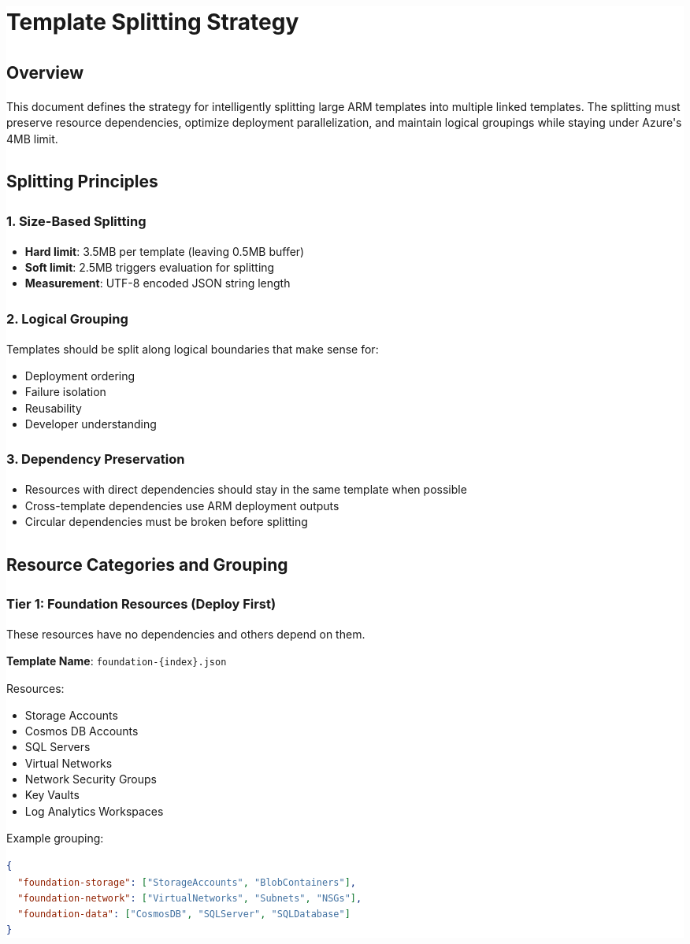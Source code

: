 # Template Splitting Strategy

## Overview

This document defines the strategy for intelligently splitting large ARM templates into multiple linked templates. The splitting must preserve resource dependencies, optimize deployment parallelization, and maintain logical groupings while staying under Azure's 4MB limit.

## Splitting Principles

### 1. Size-Based Splitting
- **Hard limit**: 3.5MB per template (leaving 0.5MB buffer)
- **Soft limit**: 2.5MB triggers evaluation for splitting
- **Measurement**: UTF-8 encoded JSON string length

### 2. Logical Grouping
Templates should be split along logical boundaries that make sense for:
- Deployment ordering
- Failure isolation
- Reusability
- Developer understanding

### 3. Dependency Preservation
- Resources with direct dependencies should stay in the same template when possible
- Cross-template dependencies use ARM deployment outputs
- Circular dependencies must be broken before splitting

## Resource Categories and Grouping

### Tier 1: Foundation Resources (Deploy First)
These resources have no dependencies and others depend on them.

**Template Name**: `foundation-{index}.json`

Resources:
- Storage Accounts
- Cosmos DB Accounts
- SQL Servers
- Virtual Networks
- Network Security Groups
- Key Vaults
- Log Analytics Workspaces

Example grouping:
```json
{
  "foundation-storage": ["StorageAccounts", "BlobContainers"],
  "foundation-network": ["VirtualNetworks", "Subnets", "NSGs"],
  "foundation-data": ["CosmosDB", "SQLServer", "SQLDatabase"]
}
```
